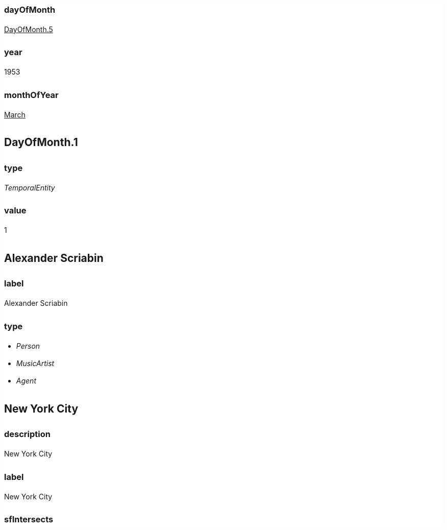 ### dayOfMonth


[DayOfMonth.5](#DayOfMonth.5)

### year


1953

### monthOfYear


[March](#March)

## DayOfMonth.1

### type


*TemporalEntity*

### value


1

## Alexander Scriabin

### label


Alexander Scriabin

### type

 - *Person*

 - *MusicArtist*

 - *Agent*

## New York City

### description


New York City

### label


New York City

### sfIntersects
